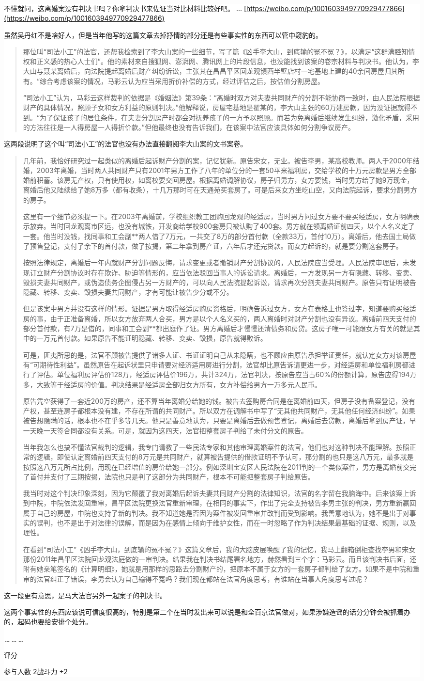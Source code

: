 不懂就问，这离婚案没有判决书吗？你拿判决书来佐证当对比材料比较好吧。 ...</blockquote>
[https://weibo.com/p/1001603949770929477866](https://weibo.com/p/1001603949770929477866)

虽然吴丹红不是啥好人，但是当年他写的这篇文章去掉抒情的部分还是有些事实性的东西可以管中窥豹的。
 <blockquote>那位叫“司法小工”的法官，还帮我检索到了李大山案的一些细节，写了篇《凶手李大山，到底输的冤不冤？》，以满足“这群满腔知情权和正义感的热心人士们”。他的素材来自搜狐网、澎湃网、腾讯网上的片段信息，也没能找到该案的卷宗材料与判决书。他认为，李大山与聂某离婚后，向法院提起离婚后财产纠纷诉讼，主张其在昌昌平区回龙观镇西半壁店村一宅基地上建的40余间房屋归其所有。“综合考虑该案的情况，马彩云认为应当采用折价补偿的方式，经过评估之后，按估值分割房屋。

“司法小工”认为，马彩云这样裁判的依据是《婚姻法》第39条：“离婚时双方对夫妻共同财产的分割不能协商一致时，由人民法院根据财产的具体情况，照顾子女和女方利益的原则判决。”他解释说，房屋宅基地是翟某的，李大山主张的60万建房款，因为没证据就得不到。“为了保证孩子的居住条件，在夫妻分割房产时都会对抚养孩子的一方予以照顾。而若为免离婚后继续发生纠纷，激化矛盾，采用的方法往往是一人得房屋一人得折价款。”但他最终也没有告诉我们，在该案中法官应该具体如何分割争议房产。</blockquote>
这两段说明了这个叫“司法小工”的法官也没有办法直接翻阅李大山案的文书案卷。

 <blockquote>几年前，我恰好研究过一起类似的离婚后起诉财产分割的案，记忆犹新。原告宋女，无业。被告李男，某高校教师。两人于2000年结婚，2003年离婚，当时两人共同财产只有2001年男方工作了八年的单位分的一套50平米福利房，交给学校的十万元房款是男方全部婚前积蓄。该房无产权，只有使用权，如离校要交回房屋。根据离婚调解协议，房子归男方，女方要钱，当时男方给了她9万现金，离婚后他又陆续给了她8万多（都有收条），十几万那时可在天通苑买套房了。可是后来女方坐吃山空，又向法院起诉，要求分割男方的房子。

这里有一个细节必须提一下。在2003年离婚前，学校组织教工团购回龙观的经适房，当时男方问过女方要不要买经适房，女方明确表示放弃。当时回龙观离市区远，也没有城铁，开发商给学校900套房只被认购了400套。男方就在领离婚证前四天，以个人名义定了一套。他当时没钱，找同事和工会副**两人借了7万元，一共交了8万的部分首付款（全款33万，首付10万）。离婚后，他去国土局做了预售登记，支付了余下的首付款，做了按揭，第二年拿到房产证，六年后才还完贷款。而女方起诉的，就是要分割这套房子。

按照法律规定，离婚后一年内就财产分割问题反悔，请求变更或者撤销财产分割协议的，人民法院应当受理。人民法院审理后，未发现订立财产分割协议时存在欺诈、胁迫等情形的，应当依法驳回当事人的诉讼请求。离婚后，一方发现另一方有隐藏、转移、变卖、毁损夫妻共同财产，或伪造债务企图侵占另一方财产的，可以向人民法院提起诉讼，请求再次分割夫妻共同财产。原告只有证明被告隐藏、转移、变卖、毁损夫妻共同财产，才有可能让被告少分或不分。

但是该案中男方并没有这样的情形。证据是男方取得经适房购房资格后，明确告诉过女方，女方在表格上也签过字，知道要购买经适房的事，由于正准备离婚，所以女方放弃两人合买，男方是以个人名义买的，两人离婚时对财产分割也没有异议。离婚前四天支付的部分首付款，有7万是借的，同事和工会副**都出庭作了证。男方离婚后才慢慢还清债务和房贷。这房子唯一可能跟女方有关的就是其中的一万元首付款。如果原告不能证明隐藏、转移、变卖、毁损，原告就得败诉。

可是，匪夷所思的是，法官不顾被告提供了诸多人证、书证证明自己从未隐瞒，也不顾应由原告承担举证责任，就认定女方对该房屋有“可期待性利益”。虽然原告在起诉状里只申请要对经济适用房进行分割，法官却比原告诉请更进一步，对经适房和单位福利房都进行了评估。单位福利房评估价128万，经适房评估价196万，共计324万，法官判决，按原告应当占60%的份额计算，原告应得194万多，大致等于经适房的价值。判决结果是经适房全部归女方所有，女方补偿给男方一万多元人民币。

原告凭空获得了一套近200万的房产，还不算当年离婚分给她的钱。被告去签购房合同是在离婚前四天，但房子没有备案登记，没有产权，甚至连房子都根本没有建，不存在所谓的共同财产。所以双方在调解书中写了“无其他共同财产，无其他任何经济纠纷”。如果被告想隐瞒的话，根本也不在乎多等几天。他只是善意地认为，只要是离婚后去做预售登记，离婚后去贷款，离婚后拿到房产证，早一天晚一天签合同都没有关系。可是，就因为这四天，法官把整套房子判给了未付分文的原告。

当年我怎么也搞不懂法官裁判的逻辑，我专门请教了一些民法专家和其他审理离婚案件的法官，他们也对这种判决不能理解。按照正常的逻辑，即使认定离婚前四天支付的8万元是共同财产，就算被告提供的借款证明不予认可，那分割的也只是这八万元，最多就是按照这八万元所占比例，用现在已经增值的房价给她一部分。例如深圳宝安区人民法院在2011判的一个类似案件，男方是离婚前交完了首付并支付了三期按揭，法院也只是判了这部分为共同财产，根本不可能把整套房子判给原告。

我当时对这个判决印象深刻，因为它颠覆了我对离婚后起诉夫妻共同财产分割的法律知识，法官的名字留在我脑海中。后来该案上诉到中院，中院依法发回重审，昌平区法院更换法官重新审理，在相同的事实下，作出了完全支持被告李男主张的判决，男方重新赢回属于自己的房屋，中院也支持了新的判决。我不知道她是否因为案件被发回重审并改判而受到影响。我善意地认为，她不是出于对事实的误判，也不是出于对法律的误解，而是因为在感情上倾向于维护女性，而在一时忽略了作为判决结果最基础的证据、规则，以及理性。

在看到“司法小工”《凶手李大山，到底输的冤不冤？》这篇文章后，我的大脑皮层唤醒了我的记忆，我马上翻箱倒柜查找李男和宋女那份2011年昌平区法院回龙观法庭做的一审判决。结果我在判决书结尾署名地方，赫然看到三个字：马彩云。而且该判决书后面，还附有她亲笔签名的《计算明细》，她就是用那样的思路去分割财产的，把原本不属于女方的一套房子都判给了女方。如果不是中院和重审的法官纠正了错误，李男会认为自己输得不冤吗？我们现在都站在法官角度思考，有谁站在当事人角度思考过呢？</blockquote>

这一段更有意思，是马大法官另外一起案子的判决书。

这两个事实性的东西应该说可信度很高的，特别是第二个在当时发出来可以说是和全百京法官做对，如果涉嫌造谣的话分分钟会被抓着办的，起码也要给安排个处分。

﹍﹍﹍

评分

 参与人数 2战斗力 +2
